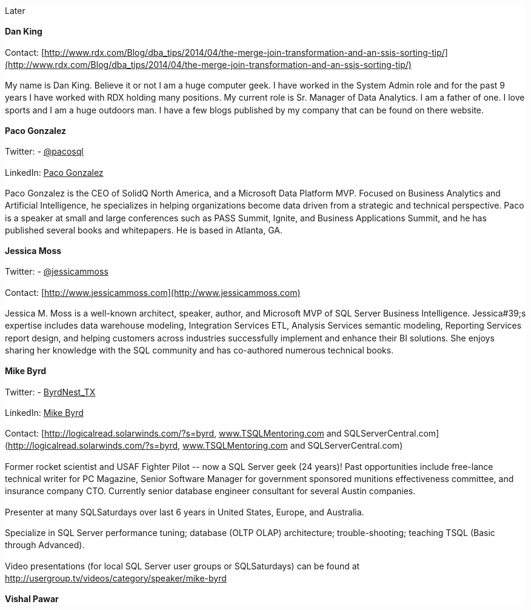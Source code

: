 Later
 
**Dan King**
 
Contact: [http://www.rdx.com/Blog/dba_tips/2014/04/the-merge-join-transformation-and-an-ssis-sorting-tip/](http://www.rdx.com/Blog/dba_tips/2014/04/the-merge-join-transformation-and-an-ssis-sorting-tip/)
 
My name is Dan King. Believe it or not I am a huge computer geek. I have worked in the System Admin role and for the past 9 years I have worked with RDX holding many positions. My current role is Sr. Manager of Data Analytics. I am a father of one. I love sports and I am a huge outdoors man.  I have a few blogs published by my company that can be found on there website.
 
**Paco Gonzalez**
 
Twitter:  - [@pacosql](https://www.twitter.com/@pacosql)
 
LinkedIn: [Paco Gonzalez](https://www.linkedin.com/in/pacosql/)
 
Paco Gonzalez is the CEO of SolidQ North America, and a Microsoft Data Platform MVP. Focused on Business Analytics and Artificial Intelligence, he specializes in helping organizations become data driven  from a strategic and technical perspective. Paco is a speaker at small and large conferences such as PASS Summit, Ignite, and Business Applications Summit, and he has published several books and whitepapers. He is based in Atlanta, GA.
 
**Jessica Moss**
 
Twitter:  - [@jessicammoss](https://www.twitter.com/@jessicammoss)
 
Contact: [http://www.jessicammoss.com](http://www.jessicammoss.com)
 
Jessica M. Moss is a well-known architect, speaker, author, and Microsoft MVP of SQL Server Business Intelligence.  Jessica#39;s expertise includes data warehouse modeling, Integration Services ETL, Analysis Services semantic modeling, Reporting Services report design, and helping customers across industries successfully implement and enhance their BI solutions. She enjoys sharing her knowledge with the SQL community and has co-authored numerous technical books.
 
**Mike Byrd**
 
Twitter:  - [ByrdNest_TX](https://www.twitter.com/ByrdNest_TX)
 
LinkedIn: [Mike Byrd](http://www.linkedin.com/pub/mike-byrd/1/aa0/bbb)
 
Contact: [http://logicalread.solarwinds.com/?s=byrd, www.TSQLMentoring.com and SQLServerCentral.com](http://logicalread.solarwinds.com/?s=byrd, www.TSQLMentoring.com and SQLServerCentral.com)
 
Former rocket scientist and USAF Fighter Pilot -- now a SQL Server geek (24 years)! Past opportunities include free-lance technical writer for PC Magazine, Senior Software Manager for government sponsored munitions effectiveness committee, and insurance company CTO.  Currently senior database engineer consultant for several Austin companies.  

Presenter at many SQLSaturdays over last 6 years in United States, Europe, and Australia.

Specialize in SQL Server performance tuning; database (OLTP  OLAP) architecture; trouble-shooting; teaching TSQL (Basic through Advanced).

Video presentations (for local SQL Server user groups or SQLSaturdays) can be found at http://usergroup.tv/videos/category/speaker/mike-byrd
 
**Vishal Pawar**
 